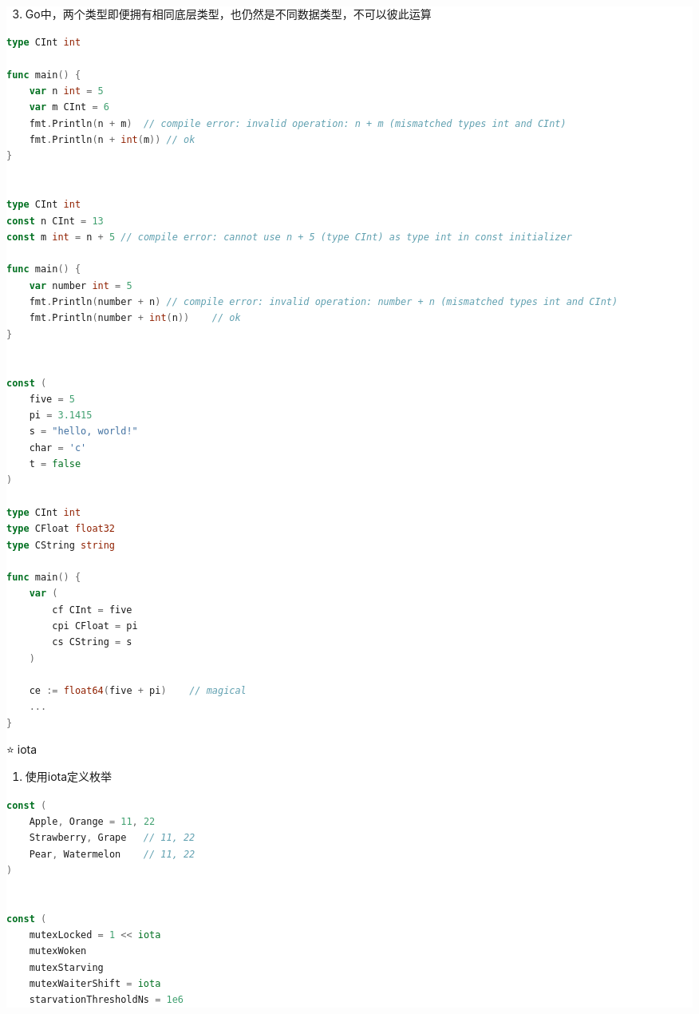 3. Go中，两个类型即便拥有相同底层类型，也仍然是不同数据类型，不可以彼此运算
```go
type CInt int

func main() {
    var n int = 5
    var m CInt = 6
    fmt.Println(n + m)  // compile error: invalid operation: n + m (mismatched types int and CInt)
    fmt.Println(n + int(m)) // ok
}


type CInt int
const n CInt = 13
const m int = n + 5 // compile error: cannot use n + 5 (type CInt) as type int in const initializer

func main() {
    var number int = 5
    fmt.Println(number + n) // compile error: invalid operation: number + n (mismatched types int and CInt)
    fmt.Println(number + int(n))    // ok
}


const (
    five = 5
    pi = 3.1415
    s = "hello, world!"
    char = 'c'
    t = false
)

type CInt int
type CFloat float32
type CString string

func main() {
    var (
        cf CInt = five
        cpi CFloat = pi
        cs CString = s
    )

    ce := float64(five + pi)    // magical
    ...
}
```

⭐️ iota

1. 使用iota定义枚举
```go
const (
    Apple, Orange = 11, 22
    Strawberry, Grape   // 11, 22
    Pear, Watermelon    // 11, 22
)


const (
    mutexLocked = 1 << iota
    mutexWoken
    mutexStarving
    mutexWaiterShift = iota
    starvationThresholdNs = 1e6
```